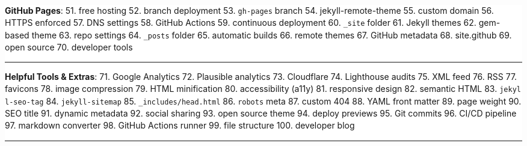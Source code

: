 
**GitHub Pages**:
51\. free hosting
52\. branch deployment
53\. `gh-pages` branch
54\. jekyll-remote-theme
55\. custom domain
56\. HTTPS enforced
57\. DNS settings
58\. GitHub Actions
59\. continuous deployment
60\. `_site` folder
61\. Jekyll themes
62\. gem-based theme
63\. repo settings
64\. `_posts` folder
65\. automatic builds
66\. remote themes
67\. GitHub metadata
68\. site.github
69\. open source
70\. developer tools

---

**Helpful Tools & Extras**:
71\. Google Analytics
72\. Plausible analytics
73\. Cloudflare
74\. Lighthouse audits
75\. XML feed
76\. RSS
77\. favicons
78\. image compression
79\. HTML minification
80\. accessibility (a11y)
81\. responsive design
82\. semantic HTML
83\. `jekyll-seo-tag`
84\. `jekyll-sitemap`
85\. `_includes/head.html`
86\. `robots` meta
87\. custom 404
88\. YAML front matter
89\. page weight
90\. SEO title
91\. dynamic metadata
92\. social sharing
93\. open source theme
94\. deploy previews
95\. Git commits
96\. CI/CD pipeline
97\. markdown converter
98\. GitHub Actions runner
99\. file structure
100\. developer blog

---